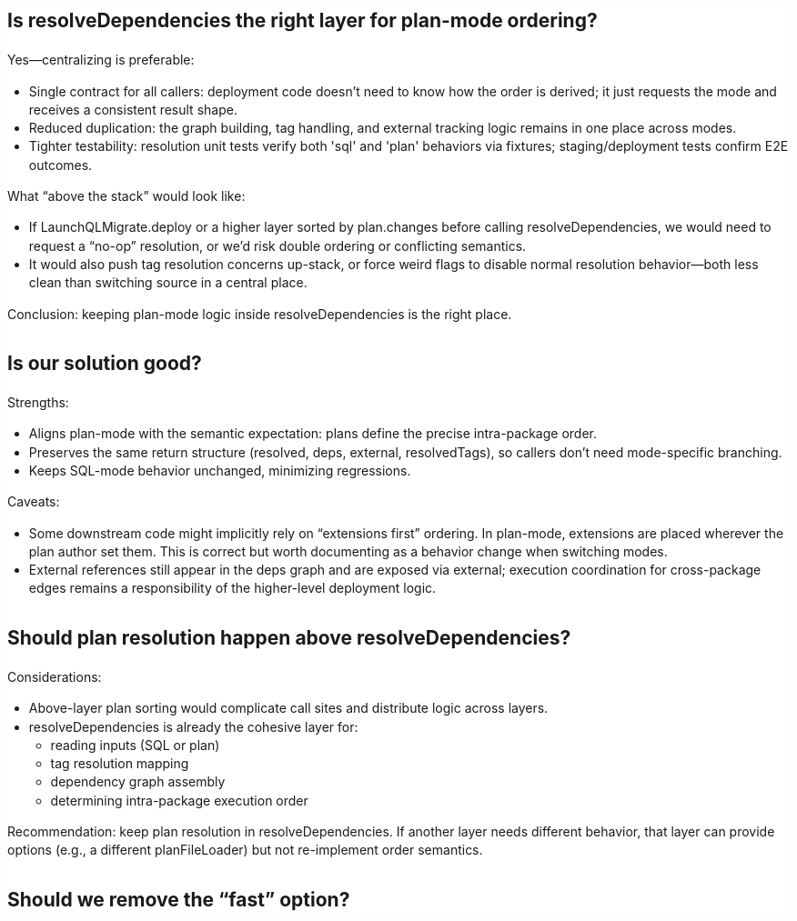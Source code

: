 
## Is resolveDependencies the right layer for plan-mode ordering?

Yes—centralizing is preferable:
- Single contract for all callers: deployment code doesn’t need to know how the order is derived; it just requests the mode and receives a consistent result shape.
- Reduced duplication: the graph building, tag handling, and external tracking logic remains in one place across modes.
- Tighter testability: resolution unit tests verify both 'sql' and 'plan' behaviors via fixtures; staging/deployment tests confirm E2E outcomes.

What “above the stack” would look like:
- If LaunchQLMigrate.deploy or a higher layer sorted by plan.changes before calling resolveDependencies, we would need to request a “no-op” resolution, or we’d risk double ordering or conflicting semantics.
- It would also push tag resolution concerns up-stack, or force weird flags to disable normal resolution behavior—both less clean than switching source in a central place.

Conclusion: keeping plan-mode logic inside resolveDependencies is the right place.


## Is our solution good?

Strengths:
- Aligns plan-mode with the semantic expectation: plans define the precise intra-package order.
- Preserves the same return structure (resolved, deps, external, resolvedTags), so callers don’t need mode-specific branching.
- Keeps SQL-mode behavior unchanged, minimizing regressions.

Caveats:
- Some downstream code might implicitly rely on “extensions first” ordering. In plan-mode, extensions are placed wherever the plan author set them. This is correct but worth documenting as a behavior change when switching modes.
- External references still appear in the deps graph and are exposed via external; execution coordination for cross-package edges remains a responsibility of the higher-level deployment logic.


## Should plan resolution happen above resolveDependencies?

Considerations:
- Above-layer plan sorting would complicate call sites and distribute logic across layers.
- resolveDependencies is already the cohesive layer for:
  - reading inputs (SQL or plan)
  - tag resolution mapping
  - dependency graph assembly
  - determining intra-package execution order

Recommendation: keep plan resolution in resolveDependencies. If another layer needs different behavior, that layer can provide options (e.g., a different planFileLoader) but not re-implement order semantics.


## Should we remove the “fast” option?
